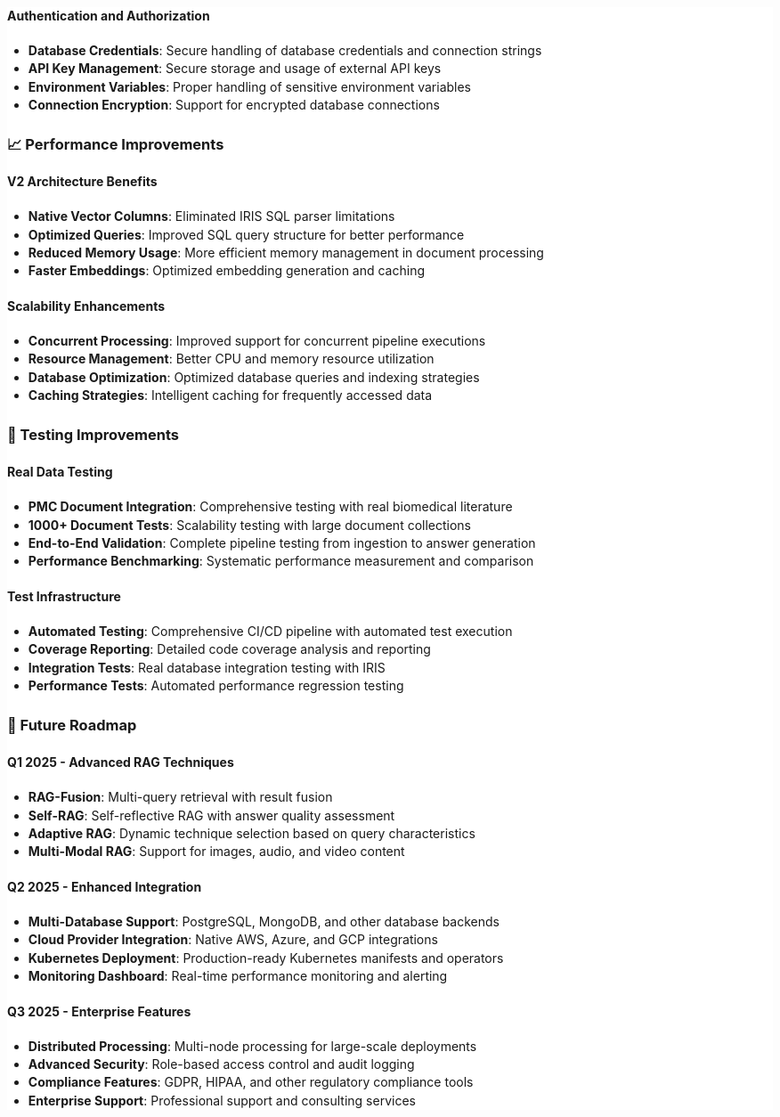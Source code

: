 #### Authentication and Authorization
- **Database Credentials**: Secure handling of database credentials and connection strings
- **API Key Management**: Secure storage and usage of external API keys
- **Environment Variables**: Proper handling of sensitive environment variables
- **Connection Encryption**: Support for encrypted database connections

### 📈 Performance Improvements

#### V2 Architecture Benefits
- **Native Vector Columns**: Eliminated IRIS SQL parser limitations
- **Optimized Queries**: Improved SQL query structure for better performance
- **Reduced Memory Usage**: More efficient memory management in document processing
- **Faster Embeddings**: Optimized embedding generation and caching

#### Scalability Enhancements
- **Concurrent Processing**: Improved support for concurrent pipeline executions
- **Resource Management**: Better CPU and memory resource utilization
- **Database Optimization**: Optimized database queries and indexing strategies
- **Caching Strategies**: Intelligent caching for frequently accessed data

### 🧪 Testing Improvements

#### Real Data Testing
- **PMC Document Integration**: Comprehensive testing with real biomedical literature
- **1000+ Document Tests**: Scalability testing with large document collections
- **End-to-End Validation**: Complete pipeline testing from ingestion to answer generation
- **Performance Benchmarking**: Systematic performance measurement and comparison

#### Test Infrastructure
- **Automated Testing**: Comprehensive CI/CD pipeline with automated test execution
- **Coverage Reporting**: Detailed code coverage analysis and reporting
- **Integration Tests**: Real database integration testing with IRIS
- **Performance Tests**: Automated performance regression testing

### 🔮 Future Roadmap

#### Q1 2025 - Advanced RAG Techniques
- **RAG-Fusion**: Multi-query retrieval with result fusion
- **Self-RAG**: Self-reflective RAG with answer quality assessment
- **Adaptive RAG**: Dynamic technique selection based on query characteristics
- **Multi-Modal RAG**: Support for images, audio, and video content

#### Q2 2025 - Enhanced Integration
- **Multi-Database Support**: PostgreSQL, MongoDB, and other database backends
- **Cloud Provider Integration**: Native AWS, Azure, and GCP integrations
- **Kubernetes Deployment**: Production-ready Kubernetes manifests and operators
- **Monitoring Dashboard**: Real-time performance monitoring and alerting

#### Q3 2025 - Enterprise Features
- **Distributed Processing**: Multi-node processing for large-scale deployments
- **Advanced Security**: Role-based access control and audit logging
- **Compliance Features**: GDPR, HIPAA, and other regulatory compliance tools
- **Enterprise Support**: Professional support and consulting services
